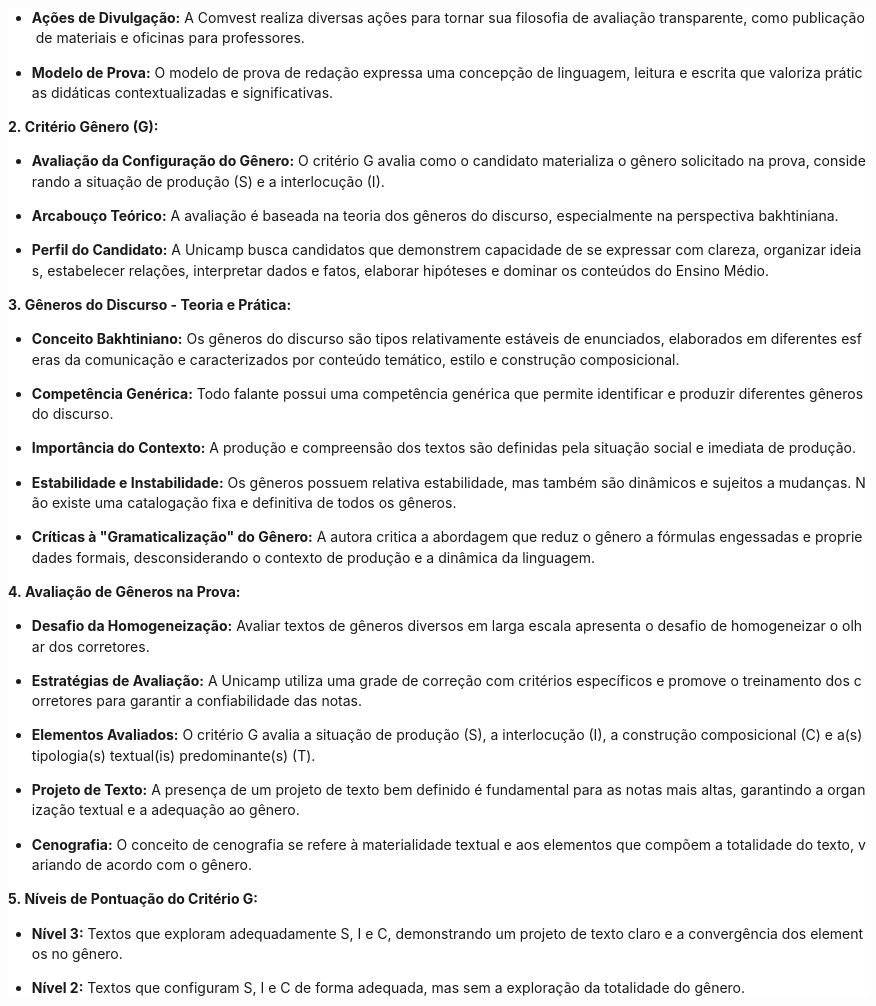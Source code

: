 -   **Ações de Divulgação:** A Comvest realiza diversas ações para tornar sua filosofia de avaliação transparente, como publicação de materiais e oficinas para professores.

-   **Modelo de Prova:** O modelo de prova de redação expressa uma concepção de linguagem, leitura e escrita que valoriza práticas didáticas contextualizadas e significativas.

**2. Critério Gênero (G):**

-   **Avaliação da Configuração do Gênero:** O critério G avalia como o candidato materializa o gênero solicitado na prova, considerando a situação de produção (S) e a interlocução (I).

-   **Arcabouço Teórico:** A avaliação é baseada na teoria dos gêneros do discurso, especialmente na perspectiva bakhtiniana.

-   **Perfil do Candidato:** A Unicamp busca candidatos que demonstrem capacidade de se expressar com clareza, organizar ideias, estabelecer relações, interpretar dados e fatos, elaborar hipóteses e dominar os conteúdos do Ensino Médio.

**3. Gêneros do Discurso \- Teoria e Prática:**

-   **Conceito Bakhtiniano:** Os gêneros do discurso são tipos relativamente estáveis de enunciados, elaborados em diferentes esferas da comunicação e caracterizados por conteúdo temático, estilo e construção composicional.

-   **Competência Genérica:** Todo falante possui uma competência genérica que permite identificar e produzir diferentes gêneros do discurso.

-   **Importância do Contexto:** A produção e compreensão dos textos são definidas pela situação social e imediata de produção.

-   **Estabilidade e Instabilidade:** Os gêneros possuem relativa estabilidade, mas também são dinâmicos e sujeitos a mudanças. Não existe uma catalogação fixa e definitiva de todos os gêneros.

-   **Críticas à "Gramaticalização" do Gênero:** A autora critica a abordagem que reduz o gênero a fórmulas engessadas e propriedades formais, desconsiderando o contexto de produção e a dinâmica da linguagem.

**4. Avaliação de Gêneros na Prova:**

-   **Desafio da Homogeneização:** Avaliar textos de gêneros diversos em larga escala apresenta o desafio de homogeneizar o olhar dos corretores.

-   **Estratégias de Avaliação:** A Unicamp utiliza uma grade de correção com critérios específicos e promove o treinamento dos corretores para garantir a confiabilidade das notas.

-   **Elementos Avaliados:** O critério G avalia a situação de produção (S), a interlocução (I), a construção composicional (C) e a(s) tipologia(s) textual(is) predominante(s) (T).

-   **Projeto de Texto:** A presença de um projeto de texto bem definido é fundamental para as notas mais altas, garantindo a organização textual e a adequação ao gênero.

-   **Cenografia:** O conceito de cenografia se refere à materialidade textual e aos elementos que compõem a totalidade do texto, variando de acordo com o gênero.

**5. Níveis de Pontuação do Critério G:**

-   **Nível 3:** Textos que exploram adequadamente S, I e C, demonstrando um projeto de texto claro e a convergência dos elementos no gênero.

-   **Nível 2:** Textos que configuram S, I e C de forma adequada, mas sem a exploração da totalidade do gênero.
